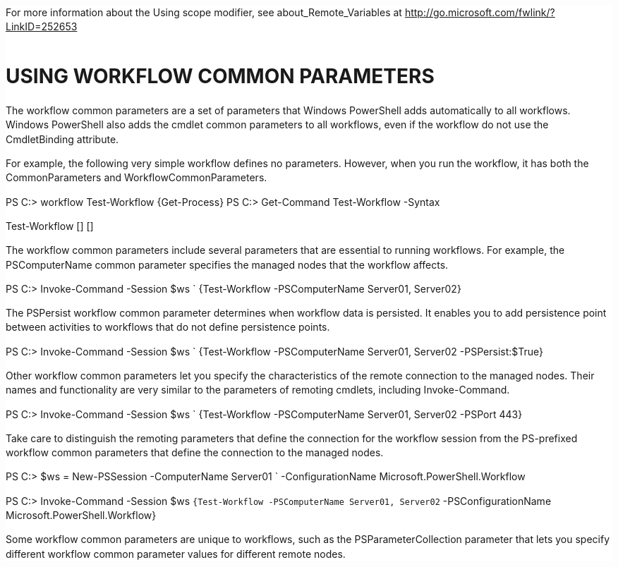 For more information about the Using scope modifier, see
about_Remote_Variables at http://go.microsoft.com/fwlink/?LinkID=252653

# USING WORKFLOW COMMON PARAMETERS

The workflow common parameters are a set of parameters that
Windows PowerShell adds automatically to all workflows.
Windows PowerShell also adds the cmdlet common parameters to
all workflows, even if the workflow do not use the CmdletBinding
attribute.

For example, the following very simple workflow defines no
parameters. However, when you run the workflow, it has both
the CommonParameters and WorkflowCommonParameters.

PS C:> workflow Test-Workflow {Get-Process}
PS C:> Get-Command Test-Workflow -Syntax

Test-Workflow [<WorkflowCommonParameters>] [<CommonParameters>]

The workflow common parameters include several parameters that
are essential to running workflows. For example, the PSComputerName
common parameter specifies the managed nodes that the workflow affects.

PS C:> Invoke-Command -Session $ws `
{Test-Workflow -PSComputerName Server01, Server02}

The PSPersist workflow common parameter determines when workflow
data is persisted. It enables you to add persistence point between
activities to workflows that do not define persistence points.

PS C:> Invoke-Command -Session $ws `
{Test-Workflow -PSComputerName Server01, Server02 -PSPersist:$True}

Other workflow common parameters let you specify the
characteristics of the remote connection to the managed nodes.
Their names and functionality are very similar to the parameters
of remoting cmdlets, including Invoke-Command.

PS C:> Invoke-Command -Session $ws `
{Test-Workflow -PSComputerName Server01, Server02 -PSPort 443}

Take care to distinguish the remoting parameters that define the
connection for the workflow session from the PS-prefixed workflow
common parameters that define the connection to the managed nodes.

PS C:> $ws = New-PSSession -ComputerName Server01 `
-ConfigurationName Microsoft.PowerShell.Workflow

PS C:> Invoke-Command -Session $ws `
{Test-Workflow -PSComputerName Server01, Server02 `
-PSConfigurationName Microsoft.PowerShell.Workflow}

Some workflow common parameters are unique to workflows, such
as the PSParameterCollection parameter that lets you specify
different workflow common parameter values for different remote
nodes.
